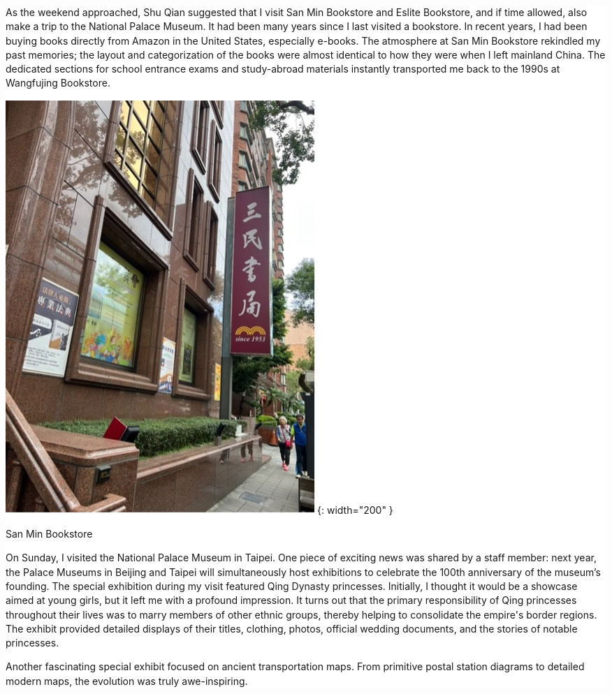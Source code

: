 As the weekend approached, Shu Qian suggested that I visit San Min Bookstore and Eslite Bookstore, and if time allowed, also make a trip to the National Palace Museum. It had been many years since I last visited a bookstore. In recent years, I had been buying books directly from Amazon in the United States, especially e-books. The atmosphere at San Min Bookstore rekindled my past memories; the layout and categorization of the books were almost identical to how they were when I left mainland China. The dedicated sections for school entrance exams and study-abroad materials instantly transported me back to the 1990s at Wangfujing Bookstore.

![image](/assets/imgs/sanmin_bookstore.jpg "San Min Bookstore"){: width="200" }

San Min Bookstore

On Sunday, I visited the National Palace Museum in Taipei. One piece of exciting news was shared by a staff member: next year, the Palace Museums in Beijing and Taipei will simultaneously host exhibitions to celebrate the 100th anniversary of the museum’s founding. The special exhibition during my visit featured Qing Dynasty princesses. Initially, I thought it would be a showcase aimed at young girls, but it left me with a profound impression. It turns out that the primary responsibility of Qing princesses throughout their lives was to marry members of other ethnic groups, thereby helping to consolidate the empire's border regions. The exhibit provided detailed displays of their titles, clothing, photos, official wedding documents, and the stories of notable princesses.

Another fascinating special exhibit focused on ancient transportation maps. From primitive postal station diagrams to detailed modern maps, the evolution was truly awe-inspiring. 
